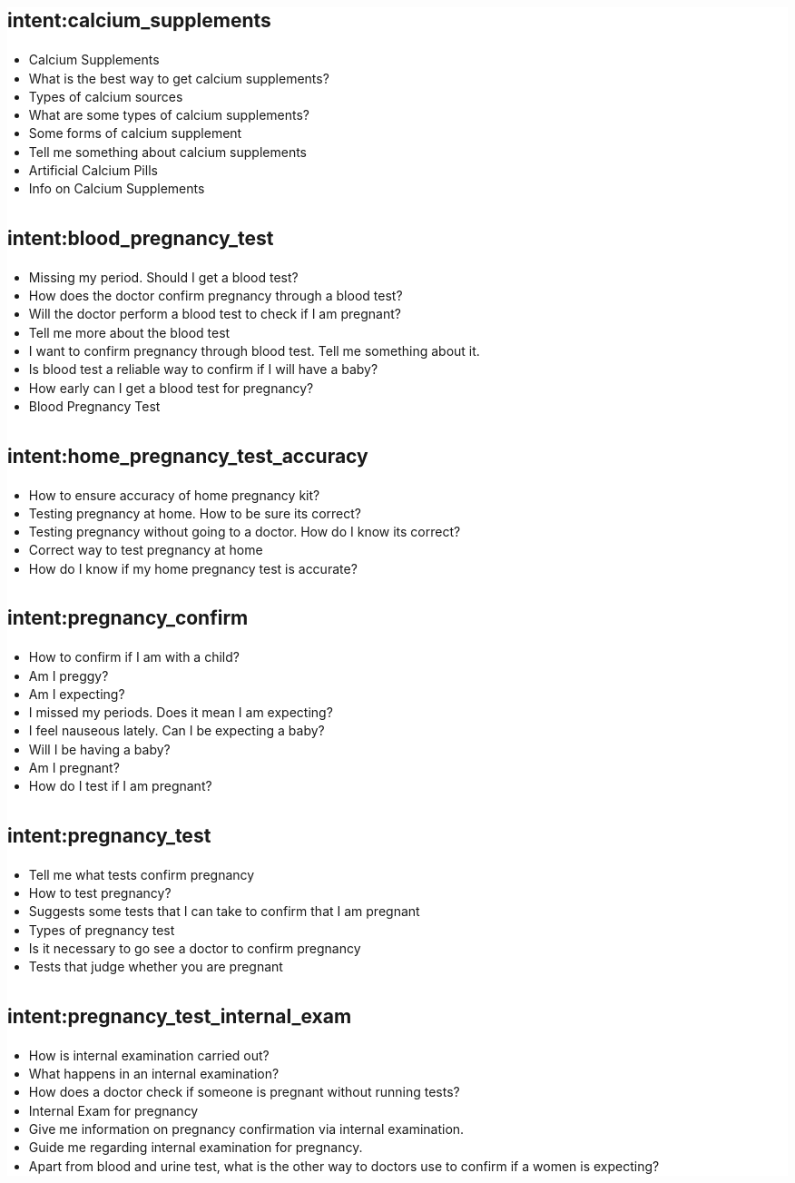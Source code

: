 ## intent:calcium_supplements
- Calcium Supplements
- What is the best way to get calcium supplements?
- Types of calcium sources
- What are some types of calcium supplements?
- Some forms of calcium supplement
- Tell me something about calcium supplements
- Artificial Calcium Pills
- Info on Calcium Supplements

## intent:blood_pregnancy_test
- Missing my period. Should I get a blood test?
- How does the doctor confirm pregnancy through a blood test?
- Will the doctor perform a blood test to check if I am pregnant?
- Tell me more about the blood test
- I want to confirm pregnancy through blood test. Tell me something about it.
- Is blood test a reliable way to confirm if I will have a baby?
- How early can I get a blood test for pregnancy?
- Blood Pregnancy Test

## intent:home_pregnancy_test_accuracy
- How to ensure accuracy of home pregnancy kit?
- Testing pregnancy at home. How to be sure its correct?
- Testing pregnancy without going to a doctor. How do I know its correct?
- Correct way to test pregnancy at home
- How do I know if my home pregnancy test is accurate?

## intent:pregnancy_confirm
- How to confirm if I am with a child?
- Am I preggy?
- Am I expecting?
- I missed my periods. Does it mean I am expecting?
- I feel nauseous lately. Can I be expecting a baby?
- Will I be having a baby?
- Am I pregnant?
- How do I test if I am pregnant?

## intent:pregnancy_test
- Tell me what tests confirm pregnancy
- How to test pregnancy?
- Suggests some tests that I can take to confirm that I am pregnant
- Types of pregnancy test
- Is it necessary to go see a doctor to confirm pregnancy
- Tests that judge whether you are pregnant

## intent:pregnancy_test_internal_exam
- How is internal examination carried out?
- What happens in an internal examination?
- How does a doctor check if someone is pregnant without running tests?
- Internal Exam for pregnancy
- Give me information on pregnancy confirmation via internal examination.
- Guide me regarding internal examination for pregnancy.
- Apart from blood and urine test, what is the other way to doctors use to confirm if a women is expecting?
